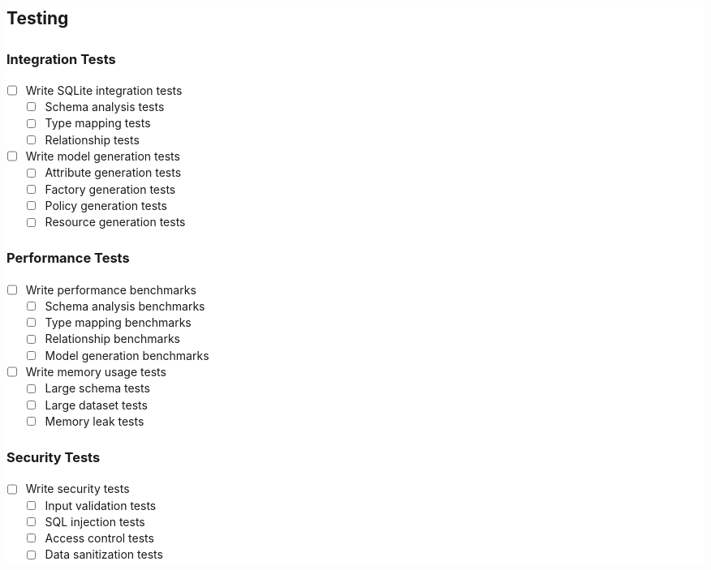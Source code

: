 ## Testing

### Integration Tests
- [ ] Write SQLite integration tests
    - [ ] Schema analysis tests
    - [ ] Type mapping tests
    - [ ] Relationship tests
- [ ] Write model generation tests
    - [ ] Attribute generation tests
    - [ ] Factory generation tests
    - [ ] Policy generation tests
    - [ ] Resource generation tests

### Performance Tests
- [ ] Write performance benchmarks
    - [ ] Schema analysis benchmarks
    - [ ] Type mapping benchmarks
    - [ ] Relationship benchmarks
    - [ ] Model generation benchmarks
- [ ] Write memory usage tests
    - [ ] Large schema tests
    - [ ] Large dataset tests
    - [ ] Memory leak tests

### Security Tests
- [ ] Write security tests
    - [ ] Input validation tests
    - [ ] SQL injection tests
    - [ ] Access control tests
    - [ ] Data sanitization tests
